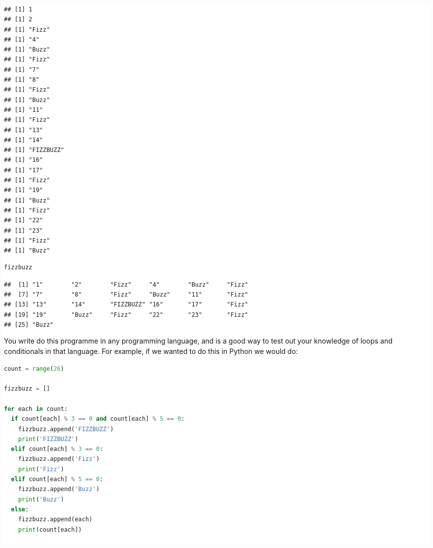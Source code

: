 ```
## [1] 1
## [1] 2
## [1] "Fizz"
## [1] "4"
## [1] "Buzz"
## [1] "Fizz"
## [1] "7"
## [1] "8"
## [1] "Fizz"
## [1] "Buzz"
## [1] "11"
## [1] "Fizz"
## [1] "13"
## [1] "14"
## [1] "FIZZBUZZ"
## [1] "16"
## [1] "17"
## [1] "Fizz"
## [1] "19"
## [1] "Buzz"
## [1] "Fizz"
## [1] "22"
## [1] "23"
## [1] "Fizz"
## [1] "Buzz"
```

```r
fizzbuzz
```

```
##  [1] "1"        "2"        "Fizz"     "4"        "Buzz"     "Fizz"    
##  [7] "7"        "8"        "Fizz"     "Buzz"     "11"       "Fizz"    
## [13] "13"       "14"       "FIZZBUZZ" "16"       "17"       "Fizz"    
## [19] "19"       "Buzz"     "Fizz"     "22"       "23"       "Fizz"    
## [25] "Buzz"
```

You write do this programme in any programming language, and is a good way to test out your knowledge of loops and conditionals in that language. For example, if we wanted to do this in Python we would do:

```python
count = range(26)

fizzbuzz = []

for each in count:
  if count[each] % 3 == 0 and count[each] % 5 == 0:
    fizzbuzz.append('FIZZBUZZ')
    print('FIZZBUZZ')
  elif count[each] % 3 == 0:
    fizzbuzz.append('Fizz')
    print('Fizz')
  elif count[each] % 5 == 0:
    fizzbuzz.append('Buzz')
    print('Buzz')
  else: 
    fizzbuzz.append(each)
    print(count[each])
    
```
